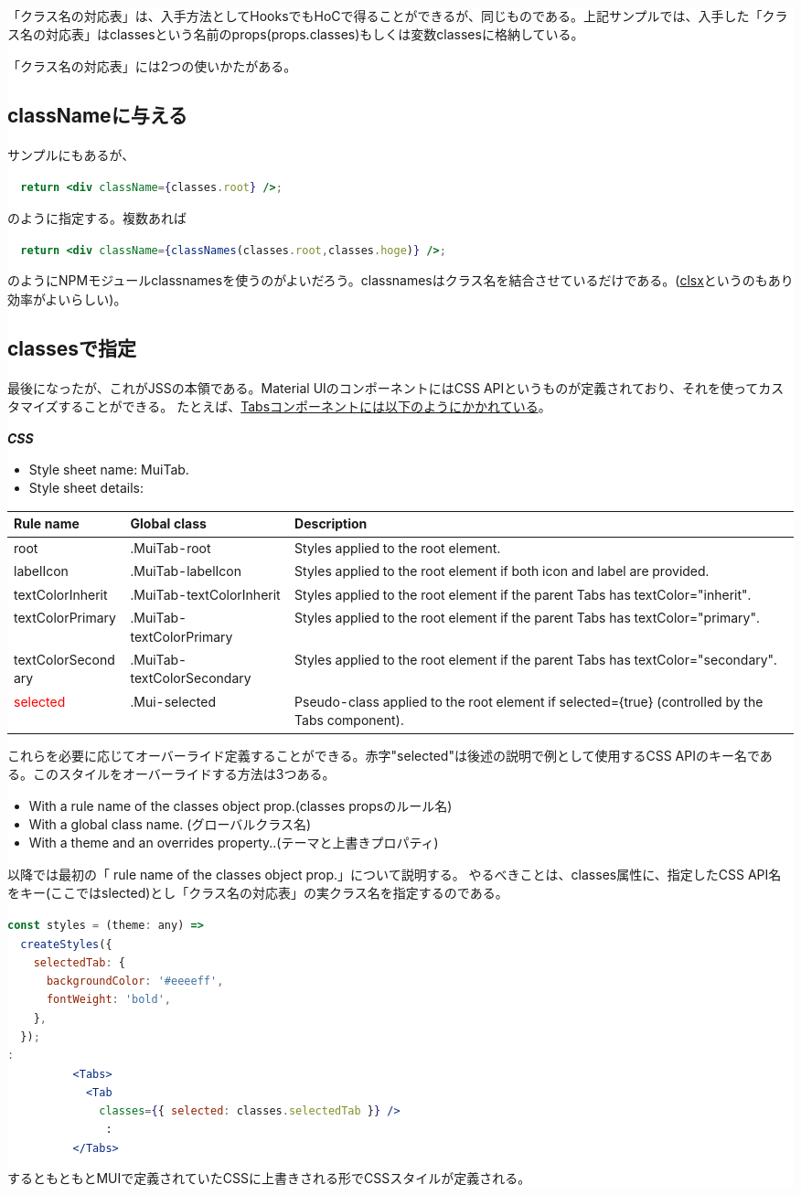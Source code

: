 「クラス名の対応表」は、入手方法としてHooksでもHoCで得ることができるが、同じものである。上記サンプルでは、入手した「クラス名の対応表」はclassesという名前のprops(props.classes)もしくは変数classesに格納している。

「クラス名の対応表」には2つの使いかたがある。

## classNameに与える

サンプルにもあるが、

```jsx
  return <div className={classes.root} />;
```

のように指定する。複数あれば

```jsx
  return <div className={classNames(classes.root,classes.hoge)} />;
```

のようにNPMモジュールclassnamesを使うのがよいだろう。classnamesはクラス名を結合させているだけである。([clsx](https://qiita.com/taqm/items/c38855d8158cdd9d5a3e)というのもあり効率がよいらしい)。

## classesで指定

最後になったが、これがJSSの本領である。Material UIのコンポーネントにはCSS APIというものが定義されており、それを使ってカスタマイズすることができる。
たとえば、[Tabsコンポーネントには以下のようにかかれている](https://material-ui.com/api/tabs/)。

***CSS***
- Style sheet name: MuiTab.
- Style sheet details:

| Rule name | Global class | Description |
|:--|:--|:--|
| root | .MuiTab-root | Styles applied to the root element. |
| labelIcon | .MuiTab-labelIcon | Styles applied to the root element if both icon and label are provided. |
| textColorInherit | .MuiTab-textColorInherit | Styles applied to the root element if the parent Tabs has textColor="inherit". |
| textColorPrimary | .MuiTab-textColorPrimary | Styles applied to the root element if the parent Tabs has textColor="primary". |
| textColorSecondary | .MuiTab-textColorSecondary | Styles applied to the root element if the parent Tabs has textColor="secondary". |
| <font color="red">selected</font> | .Mui-selected | Pseudo-class applied to the root element if selected={true} (controlled by the Tabs component). |

これらを必要に応じてオーバーライド定義することができる。赤字"selected"は後述の説明で例として使用するCSS APIのキー名である。このスタイルをオーバーライドする方法は3つある。

- With a rule name of the classes object prop.(classes propsのルール名)
- With a global class name. (グローバルクラス名)
- With a theme and an overrides property..(テーマと上書きプロパティ)

以降では最初の「 rule name of the classes object prop.」について説明する。
やるべきことは、classes属性に、指定したCSS API名をキー(ここではslected)とし「クラス名の対応表」の実クラス名を指定するのである。

```jsx
const styles = (theme: any) =>
  createStyles({
    selectedTab: {
      backgroundColor: '#eeeeff',
      fontWeight: 'bold',
    },
  });
:
          <Tabs>
            <Tab
              classes={{ selected: classes.selectedTab }} />
               :
          </Tabs>
```
するともともとMUIで定義されていたCSSに上書きされる形でCSSスタイルが定義される。

